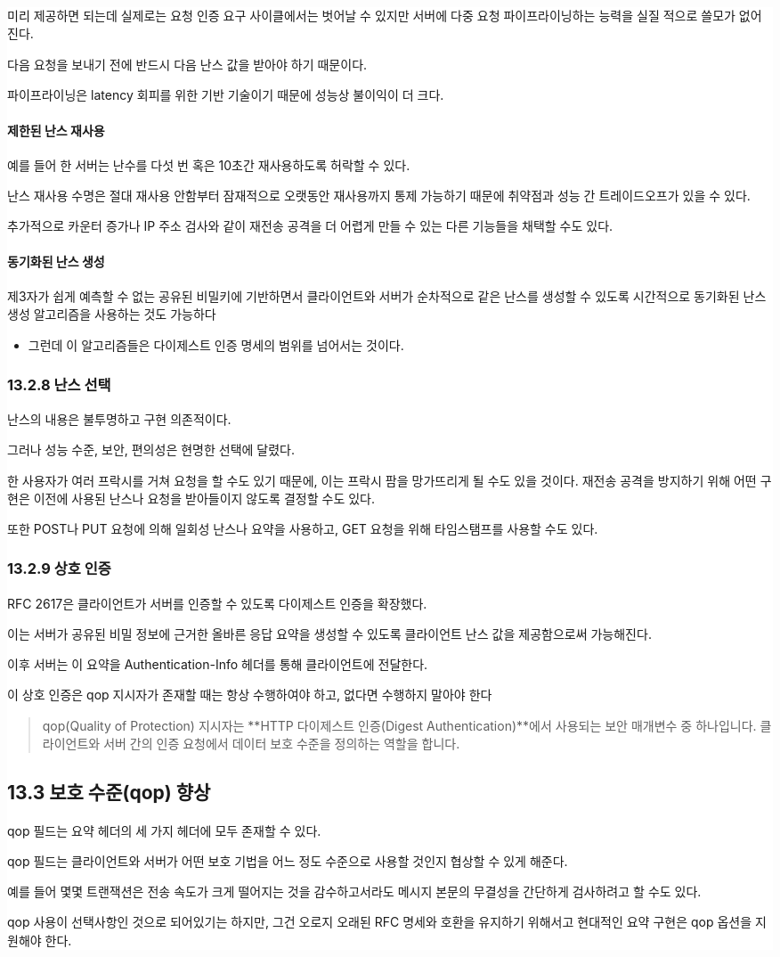 미리 제공하면 되는데 실제로는 요청 인증 요구 사이클에서는 벗어날 수 있지만 서버에 다중 요청 파이프라이닝하는 능력을 실질 적으로 쓸모가 없어진다.

다음 요청을 보내기 전에 반드시 다음 난스 값을 받아야 하기 때문이다.

파이프라이닝은 latency 회피를 위한 기반 기술이기 때문에 성능상 불이익이 더 크다.

#### 제한된 난스 재사용

예를 들어 한 서버는 난수를 다섯 번 혹은 10초간 재사용하도록 허락할 수 있다.

난스 재사용 수명은 절대 재사용 안함부터 잠재적으로 오랫동안 재사용까지 통제 가능하기 때문에 취약점과 성능 간 트레이드오프가 있을 수 있다.

추가적으로 카운터 증가나 IP 주소 검사와 같이 재전송 공격을 더 어렵게 만들 수 있는 다른 기능들을 채택할 수도 있다.

#### 동기화된 난스 생성

제3자가 쉽게 예측할 수 없는 공유된 비밀키에 기반하면서 클라이언트와 서버가 순차적으로 같은 난스를 생성할 수 있도록 시간적으로 동기화된 난스 생성 알고리즘을 사용하는 것도 가능하다

- 그런데 이 알고리즘들은 다이제스트 인증 명세의 범위를 넘어서는 것이다.

### 13.2.8 난스 선택

난스의 내용은 불투명하고 구현 의존적이다.

그러나 성능 수준, 보안, 편의성은 현명한 선택에 달렸다.

한 사용자가 여러 프락시를 거쳐 요청을 할 수도 있기 때문에, 이는 프락시 팜을 망가뜨리게 될 수도 있을 것이다.
재전송 공격을 방지하기 위해 어떤 구현은 이전에 사용된 난스나 요청을 받아들이지 않도록 결정할 수도 있다.

또한 POST나 PUT 요청에 의해 일회성 난스나 요약을 사용하고, GET 요청을 위해 타임스탬프를 사용할 수도 있다.

### 13.2.9 상호 인증

RFC 2617은 클라이언트가 서버를 인증할 수 있도록 다이제스트 인증을 확장했다.

이는 서버가 공유된 비밀 정보에 근거한 올바른 응답 요약을 생성할 수 있도록 클라이언트 난스 값을 제공함으로써 가능해진다.

이후 서버는 이 요약을 Authentication-Info 헤더를 통해 클라이언트에 전달한다.

이 상호 인증은 qop 지시자가 존재할 때는 항상 수행하여야 하고, 없다면 수행하지 말아야 한다

> qop(Quality of Protection) 지시자는 **HTTP 다이제스트 인증(Digest Authentication)**에서 사용되는 보안 매개변수 중 하나입니다. 클라이언트와 서버 간의 인증 요청에서 데이터 보호 수준을 정의하는 역할을 합니다.

## 13.3 보호 수준(qop) 향상

qop 필드는 요약 헤더의 세 가지 헤더에 모두 존재할 수 있다.

qop 필드는 클라이언트와 서버가 어떤 보호 기법을 어느 정도 수준으로 사용할 것인지 협상할 수 있게 해준다.

예를 들어 몇몇 트랜잭션은 전송 속도가 크게 떨어지는 것을 감수하고서라도 메시지 본문의 무결성을 간단하게 검사하려고 할 수도 있다.

qop 사용이 선택사항인 것으로 되어있기는 하지만, 그건 오로지 오래된 RFC 명세와 호환을 유지하기 위해서고 현대적인 요약 구현은 qop 옵션을 지원해야 한다.
